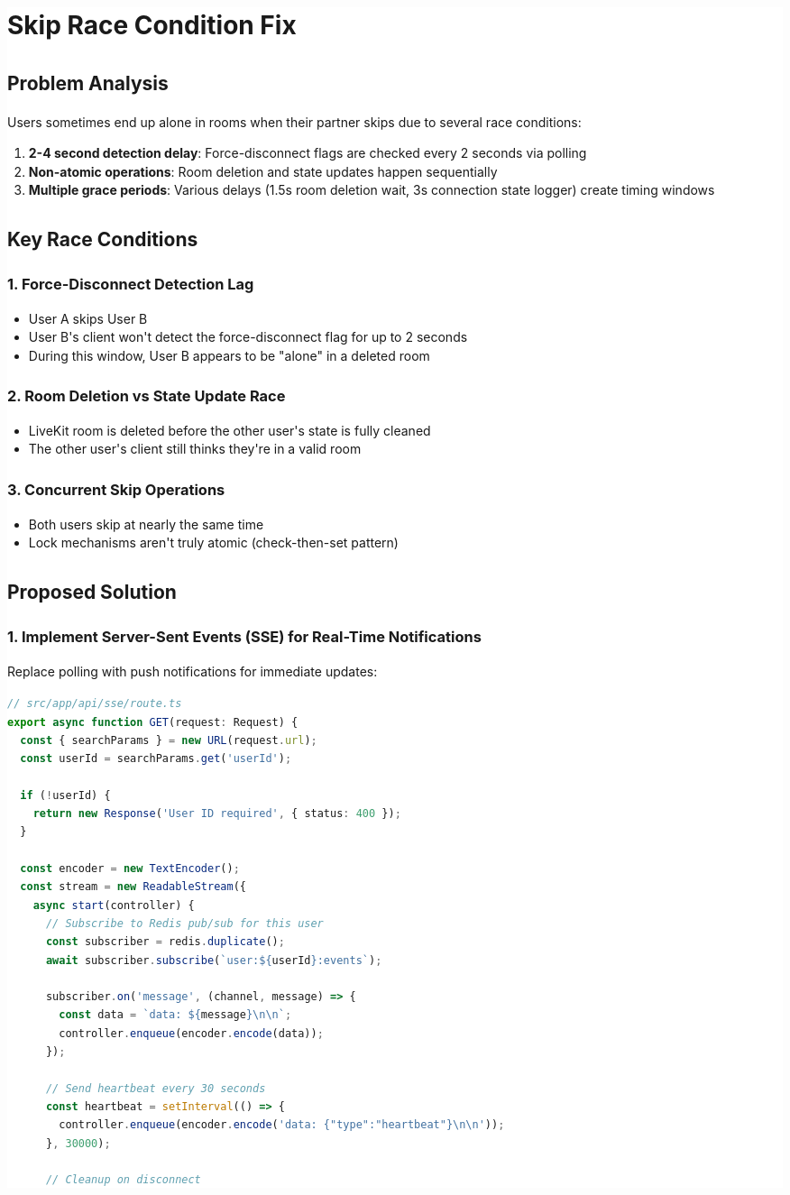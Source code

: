 # Skip Race Condition Fix

## Problem Analysis

Users sometimes end up alone in rooms when their partner skips due to several race conditions:

1. **2-4 second detection delay**: Force-disconnect flags are checked every 2 seconds via polling
2. **Non-atomic operations**: Room deletion and state updates happen sequentially
3. **Multiple grace periods**: Various delays (1.5s room deletion wait, 3s connection state logger) create timing windows

## Key Race Conditions

### 1. Force-Disconnect Detection Lag
- User A skips User B
- User B's client won't detect the force-disconnect flag for up to 2 seconds
- During this window, User B appears to be "alone" in a deleted room

### 2. Room Deletion vs State Update Race
- LiveKit room is deleted before the other user's state is fully cleaned
- The other user's client still thinks they're in a valid room

### 3. Concurrent Skip Operations
- Both users skip at nearly the same time
- Lock mechanisms aren't truly atomic (check-then-set pattern)

## Proposed Solution

### 1. Implement Server-Sent Events (SSE) for Real-Time Notifications

Replace polling with push notifications for immediate updates:

```typescript
// src/app/api/sse/route.ts
export async function GET(request: Request) {
  const { searchParams } = new URL(request.url);
  const userId = searchParams.get('userId');
  
  if (!userId) {
    return new Response('User ID required', { status: 400 });
  }

  const encoder = new TextEncoder();
  const stream = new ReadableStream({
    async start(controller) {
      // Subscribe to Redis pub/sub for this user
      const subscriber = redis.duplicate();
      await subscriber.subscribe(`user:${userId}:events`);
      
      subscriber.on('message', (channel, message) => {
        const data = `data: ${message}\n\n`;
        controller.enqueue(encoder.encode(data));
      });
      
      // Send heartbeat every 30 seconds
      const heartbeat = setInterval(() => {
        controller.enqueue(encoder.encode('data: {"type":"heartbeat"}\n\n'));
      }, 30000);
      
      // Cleanup on disconnect
```